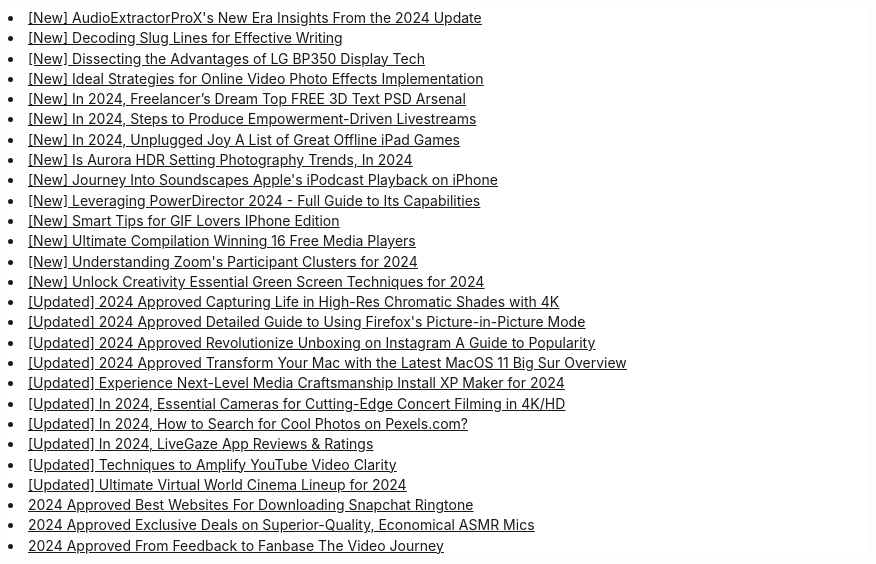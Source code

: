 <li><a href="https://extra-hints.techidaily.com/new-audioextractorproxs-new-era-insights-from-the-2024-update/"><u>[New] AudioExtractorProX's New Era Insights From the 2024 Update</u></a></li>
<li><a href="https://fox-glue.techidaily.com/new-decoding-slug-lines-for-effective-writing/"><u>[New] Decoding Slug Lines for Effective Writing</u></a></li>
<li><a href="https://fox-glue.techidaily.com/new-dissecting-the-advantages-of-lg-bp350-display-tech/"><u>[New] Dissecting the Advantages of LG BP350 Display Tech</u></a></li>
<li><a href="https://some-techniques.techidaily.com/new-ideal-strategies-for-online-video-photo-effects-implementation/"><u>[New] Ideal Strategies for Online Video Photo Effects Implementation</u></a></li>
<li><a href="https://fox-glue.techidaily.com/new-in-2024-freelancers-dream-top-free-3d-text-psd-arsenal/"><u>[New] In 2024, Freelancer’s Dream Top FREE 3D Text PSD Arsenal</u></a></li>
<li><a href="https://youtube-tips.techidaily.com/n-2024-steps-to-produce-empowerment-driven-livestreams/"><u>[New] In 2024, Steps to Produce Empowerment-Driven Livestreams</u></a></li>
<li><a href="https://on-screen-recording.techidaily.com/new-in-2024-unplugged-joy-a-list-of-great-offline-ipad-games/"><u>[New] In 2024, Unplugged Joy A List of Great Offline iPad Games</u></a></li>
<li><a href="https://fox-glue.techidaily.com/new-is-aurora-hdr-setting-photography-trends-in-2024/"><u>[New] Is Aurora HDR Setting Photography Trends, In 2024</u></a></li>
<li><a href="https://fox-glue.techidaily.com/new-journey-into-soundscapes-apples-ipodcast-playback-on-iphone/"><u>[New] Journey Into Soundscapes Apple's iPodcast Playback on iPhone</u></a></li>
<li><a href="https://extra-guidance.techidaily.com/new-leveraging-powerdirector-2024-full-guide-to-its-capabilities/"><u>[New] Leveraging PowerDirector 2024 - Full Guide to Its Capabilities</u></a></li>
<li><a href="https://extra-guidance.techidaily.com/new-smart-tips-for-gif-lovers-iphone-edition/"><u>[New] Smart Tips for GIF Lovers IPhone Edition</u></a></li>
<li><a href="https://fox-glue.techidaily.com/new-ultimate-compilation-winning-16-free-media-players/"><u>[New] Ultimate Compilation Winning 16 Free Media Players</u></a></li>
<li><a href="https://digital-screen-recording.techidaily.com/new-understanding-zooms-participant-clusters-for-2024/"><u>[New] Understanding Zoom's Participant Clusters for 2024</u></a></li>
<li><a href="https://fox-glue.techidaily.com/new-unlock-creativity-essential-green-screen-techniques-for-2024/"><u>[New] Unlock Creativity Essential Green Screen Techniques for 2024</u></a></li>
<li><a href="https://fox-glue.techidaily.com/updated-2024-approved-capturing-life-in-high-res-chromatic-shades-with-4k/"><u>[Updated] 2024 Approved Capturing Life in High-Res Chromatic Shades with 4K</u></a></li>
<li><a href="https://fox-glue.techidaily.com/updated-2024-approved-detailed-guide-to-using-firefoxs-picture-in-picture-mode/"><u>[Updated] 2024 Approved Detailed Guide to Using Firefox's Picture-in-Picture Mode</u></a></li>
<li><a href="https://fox-helps.techidaily.com/updated-2024-approved-revolutionize-unboxing-on-instagram-a-guide-to-popularity/"><u>[Updated] 2024 Approved Revolutionize Unboxing on Instagram A Guide to Popularity</u></a></li>
<li><a href="https://fox-glue.techidaily.com/updated-2024-approved-transform-your-mac-with-the-latest-macos-11-big-sur-overview/"><u>[Updated] 2024 Approved Transform Your Mac with the Latest MacOS 11 Big Sur Overview</u></a></li>
<li><a href="https://fox-glue.techidaily.com/updated-experience-next-level-media-craftsmanship-install-xp-maker-for-2024/"><u>[Updated] Experience Next-Level Media Craftsmanship Install XP Maker for 2024</u></a></li>
<li><a href="https://fox-direct.techidaily.com/updated-in-2024-essential-cameras-for-cutting-edge-concert-filming-in-4khd/"><u>[Updated] In 2024, Essential Cameras for Cutting-Edge Concert Filming in 4K/HD</u></a></li>
<li><a href="https://fox-glue.techidaily.com/updated-in-2024-how-to-search-for-cool-photos-on-pexelscom/"><u>[Updated] In 2024, How to Search for Cool Photos on Pexels.com?</u></a></li>
<li><a href="https://fox-glue.techidaily.com/updated-in-2024-livegaze-app-reviews-and-ratings/"><u>[Updated] In 2024, LiveGaze App Reviews & Ratings</u></a></li>
<li><a href="https://fox-glue.techidaily.com/updated-techniques-to-amplify-youtube-video-clarity/"><u>[Updated] Techniques to Amplify YouTube Video Clarity</u></a></li>
<li><a href="https://fox-glue.techidaily.com/updated-ultimate-virtual-world-cinema-lineup-for-2024/"><u>[Updated] Ultimate Virtual World Cinema Lineup for 2024</u></a></li>
<li><a href="https://fox-glue.techidaily.com/2024-approved-best-websites-for-downloading-snapchat-ringtone/"><u>2024 Approved Best Websites For Downloading Snapchat Ringtone</u></a></li>
<li><a href="https://some-knowledge.techidaily.com/2024-approved-exclusive-deals-on-superior-quality-economical-asmr-mics/"><u>2024 Approved Exclusive Deals on Superior-Quality, Economical ASMR Mics</u></a></li>
<li><a href="https://fox-glue.techidaily.com/2024-approved-from-feedback-to-fanbase-the-video-journey/"><u>2024 Approved From Feedback to Fanbase The Video Journey</u></a></li>
